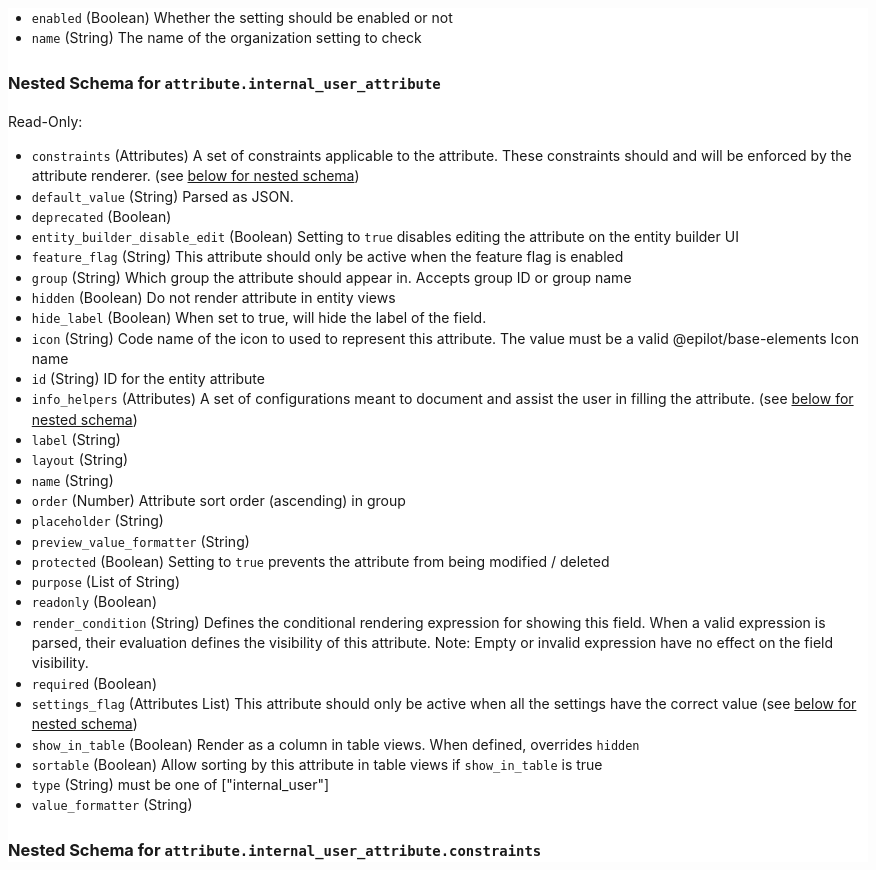 - `enabled` (Boolean) Whether the setting should be enabled or not
- `name` (String) The name of the organization setting to check



<a id="nestedatt--attribute--internal_user_attribute"></a>
### Nested Schema for `attribute.internal_user_attribute`

Read-Only:

- `constraints` (Attributes) A set of constraints applicable to the attribute.
These constraints should and will be enforced by the attribute renderer. (see [below for nested schema](#nestedatt--attribute--internal_user_attribute--constraints))
- `default_value` (String) Parsed as JSON.
- `deprecated` (Boolean)
- `entity_builder_disable_edit` (Boolean) Setting to `true` disables editing the attribute on the entity builder UI
- `feature_flag` (String) This attribute should only be active when the feature flag is enabled
- `group` (String) Which group the attribute should appear in. Accepts group ID or group name
- `hidden` (Boolean) Do not render attribute in entity views
- `hide_label` (Boolean) When set to true, will hide the label of the field.
- `icon` (String) Code name of the icon to used to represent this attribute.
The value must be a valid @epilot/base-elements Icon name
- `id` (String) ID for the entity attribute
- `info_helpers` (Attributes) A set of configurations meant to document and assist the user in filling the attribute. (see [below for nested schema](#nestedatt--attribute--internal_user_attribute--info_helpers))
- `label` (String)
- `layout` (String)
- `name` (String)
- `order` (Number) Attribute sort order (ascending) in group
- `placeholder` (String)
- `preview_value_formatter` (String)
- `protected` (Boolean) Setting to `true` prevents the attribute from being modified / deleted
- `purpose` (List of String)
- `readonly` (Boolean)
- `render_condition` (String) Defines the conditional rendering expression for showing this field.
When a valid expression is parsed, their evaluation defines the visibility of this attribute.
Note: Empty or invalid expression have no effect on the field visibility.
- `required` (Boolean)
- `settings_flag` (Attributes List) This attribute should only be active when all the settings have the correct value (see [below for nested schema](#nestedatt--attribute--internal_user_attribute--settings_flag))
- `show_in_table` (Boolean) Render as a column in table views. When defined, overrides `hidden`
- `sortable` (Boolean) Allow sorting by this attribute in table views if `show_in_table` is true
- `type` (String) must be one of ["internal_user"]
- `value_formatter` (String)

<a id="nestedatt--attribute--internal_user_attribute--constraints"></a>
### Nested Schema for `attribute.internal_user_attribute.constraints`

